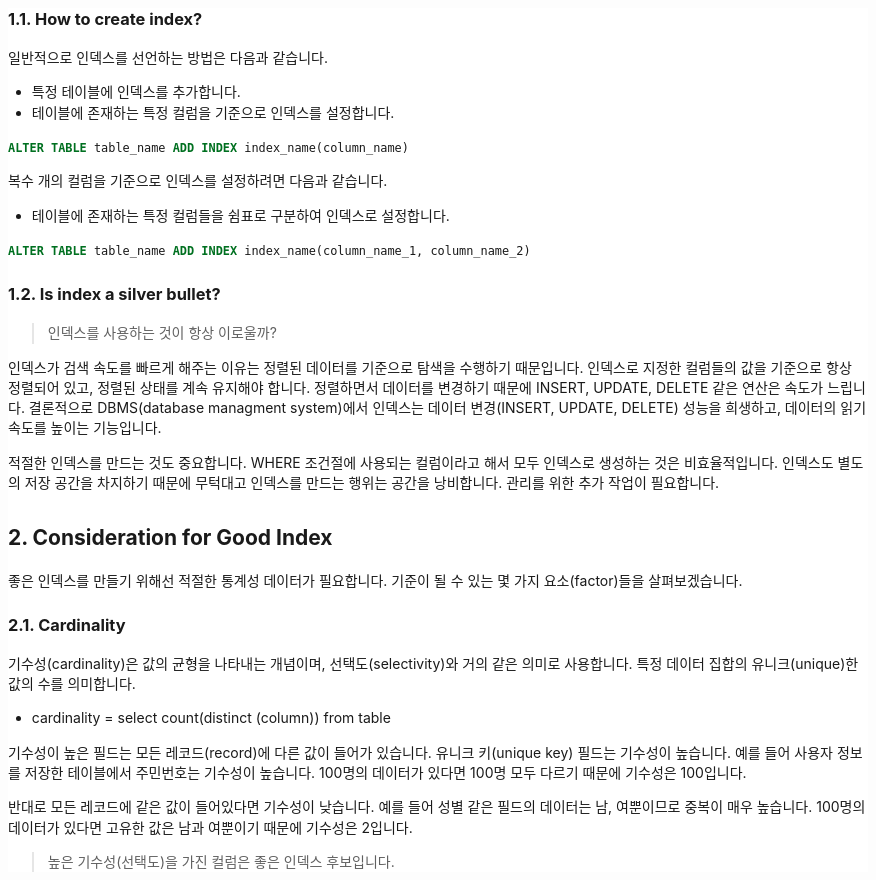 ### 1.1. How to create index?

일반적으로 인덱스를 선언하는 방법은 다음과 같습니다.

* 특정 테이블에 인덱스를 추가합니다.
* 테이블에 존재하는 특정 컬럼을 기준으로 인덱스를 설정합니다.

```sql
ALTER TABLE table_name ADD INDEX index_name(column_name)
```

복수 개의 컬럼을 기준으로 인덱스를 설정하려면 다음과 같습니다.

* 테이블에 존재하는 특정 컬럼들을 쉼표로 구분하여 인덱스로 설정합니다.

```sql
ALTER TABLE table_name ADD INDEX index_name(column_name_1, column_name_2)
```

### 1.2. Is index a silver bullet?

> 인덱스를 사용하는 것이 항상 이로울까?

인덱스가 검색 속도를 빠르게 해주는 이유는 정렬된 데이터를 기준으로 탐색을 수행하기 때문입니다. 
인덱스로 지정한 컬럼들의 값을 기준으로 항상 정렬되어 있고, 정렬된 상태를 계속 유지해야 합니다. 
정렬하면서 데이터를 변경하기 때문에 INSERT, UPDATE, DELETE 같은 연산은 속도가 느립니다. 
결론적으로 DBMS(database managment system)에서 인덱스는 데이터 변경(INSERT, UPDATE, DELETE) 성능을 희생하고, 데이터의 읽기 속도를 높이는 기능입니다. 

적절한 인덱스를 만드는 것도 중요합니다. 
WHERE 조건절에 사용되는 컬럼이라고 해서 모두 인덱스로 생성하는 것은 비효율적입니다. 
인덱스도 별도의 저장 공간을 차지하기 때문에 무턱대고 인덱스를 만드는 행위는 공간을 낭비합니다. 
관리를 위한 추가 작업이 필요합니다. 

## 2. Consideration for Good Index

좋은 인덱스를 만들기 위해선 적절한 통계성 데이터가 필요합니다. 
기준이 될 수 있는 몇 가지 요소(factor)들을 살펴보겠습니다. 

### 2.1. Cardinality

기수성(cardinality)은 값의 균형을 나타내는 개념이며, 선택도(selectivity)와 거의 같은 의미로 사용합니다. 
특정 데이터 집합의 유니크(unique)한 값의 수를 의미합니다. 

* cardinality = select count(distinct (column)) from table

기수성이 높은 필드는 모든 레코드(record)에 다른 값이 들어가 있습니다. 
유니크 키(unique key) 필드는 기수성이 높습니다. 
예를 들어 사용자 정보를 저장한 테이블에서 주민번호는 기수성이 높습니다. 
100명의 데이터가 있다면 100명 모두 다르기 때문에 기수성은 100입니다.

반대로 모든 레코드에 같은 값이 들어있다면 기수성이 낮습니다. 
예를 들어 성별 같은 필드의 데이터는 남, 여뿐이므로 중복이 매우 높습니다. 
100명의 데이터가 있다면 고유한 값은 남과 여뿐이기 때문에 기수성은 2입니다.

> 높은 기수성(선택도)을 가진 컬럼은 좋은 인덱스 후보입니다.
